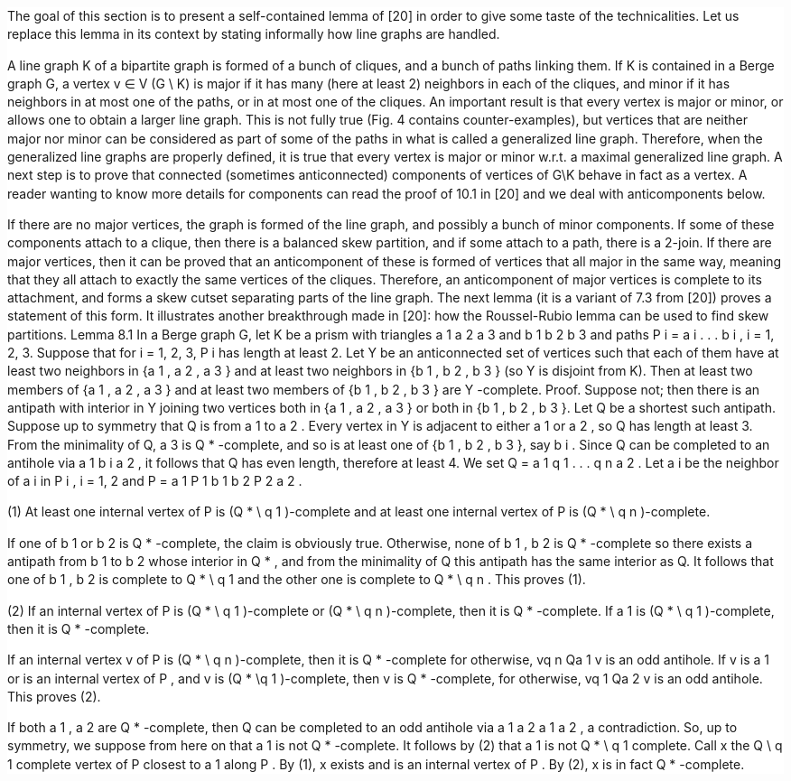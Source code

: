 The goal of this section is to present a self-contained lemma of [20] in order to give some taste of the technicalities. Let us replace this lemma in its context by stating informally how line graphs are handled.

A line graph K of a bipartite graph is formed of a bunch of cliques, and a bunch of paths linking them. If K is contained in a Berge graph G, a vertex v ∈ V (G \ K) is major if it has many (here at least 2) neighbors in each of the cliques, and minor if it has neighbors in at most one of the paths, or in at most one of the cliques. An important result is that every vertex is major or minor, or allows one to obtain a larger line graph. This is not fully true (Fig. 4 contains counter-examples), but vertices that are neither major nor minor can be considered as part of some of the paths in what is called a generalized line graph. Therefore, when the generalized line graphs are properly defined, it is true that every vertex is major or minor w.r.t. a maximal generalized line graph. A next step is to prove that connected (sometimes anticonnected) components of vertices of G\K behave in fact as a vertex. A reader wanting to know more details for components can read the proof of 10.1 in [20] and we deal with anticomponents below.

If there are no major vertices, the graph is formed of the line graph, and possibly a bunch of minor components. If some of these components attach to a clique, then there is a balanced skew partition, and if some attach to a path, there is a 2-join. If there are major vertices, then it can be proved that an anticomponent of these is formed of vertices that all major in the same way, meaning that they all attach to exactly the same vertices of the cliques. Therefore, an anticomponent of major vertices is complete to its attachment, and forms a skew cutset separating parts of the line graph. The next lemma (it is a variant of 7.3 from [20]) proves a statement of this form. It illustrates another breakthrough made in [20]: how the Roussel-Rubio lemma can be used to find skew partitions. Lemma 8.1 In a Berge graph G, let K be a prism with triangles a 1 a 2 a 3 and b 1 b 2 b 3 and paths P i = a i . . . b i , i = 1, 2, 3. Suppose that for i = 1, 2, 3, P i has length at least 2. Let Y be an anticonnected set of vertices such that each of them have at least two neighbors in {a 1 , a 2 , a 3 } and at least two neighbors in {b 1 , b 2 , b 3 } (so Y is disjoint from K). Then at least two members of {a 1 , a 2 , a 3 } and at least two members of {b 1 , b 2 
, b 3 } are Y -complete.
Proof. Suppose not; then there is an antipath with interior in Y joining two vertices both in {a 1 , a 2 , a 3 } or both in {b 1 , b 2 , b 3 }. Let Q be a shortest such antipath. Suppose up to symmetry that Q is from a 1 to a 2 . Every vertex in Y is adjacent to either a 1 or a 2 , so Q has length at least 3. From the minimality of Q, a 3 is Q * -complete, and so is at least one of {b 1 , b 2 , b 3 }, say b i . Since Q can be completed to an antihole via a 1 b i a 2 , it follows that Q has even length, therefore at least 4. We set Q = a 1 q 1 . . . q n a 2 . Let a i be the neighbor of a i in P i , i = 1, 2 and P = a 1 P 1 b 1 b 2 P 2 a 2 .

(1) At least one internal vertex of P is (Q * \ q 1 )-complete and at least one internal vertex of P is (Q * \ q n )-complete.

If one of b 1 or b 2 is Q * -complete, the claim is obviously true. Otherwise, none of b 1 , b 2 is Q * -complete so there exists a antipath from b 1 to b 2 whose interior in Q * , and from the minimality of Q this antipath has the same interior as Q. It follows that one of b 1 , b 2 is complete to Q * \ q 1 and the other one is complete to Q * \ q n . This proves (1).

(2) If an internal vertex of P is (Q * \ q 1 )-complete or (Q * \ q n )-complete, then it is Q * -complete. If a 1 is (Q * \ q 1 )-complete, then it is Q * -complete.

If an internal vertex v of P is (Q * \ q n )-complete, then it is Q * -complete for otherwise, vq n Qa 1 v is an odd antihole. If v is a 1 or is an internal vertex of P , and v is (Q * \q 1 )-complete, then v is Q * -complete, for otherwise, vq 1 Qa 2 v is an odd antihole. This proves (2).

If both a 1 , a 2 are Q * -complete, then Q can be completed to an odd antihole via a 1 a 2 a 1 a 2 , a contradiction. So, up to symmetry, we suppose from here on that a 1 is not Q * -complete. It follows by (2) that a 1 is not Q * \ q 1 complete. Call x the Q \ q 1 complete vertex of P closest to a 1 along P . By (1), x exists and is an internal vertex of P . By (2), x is in fact Q * -complete.
